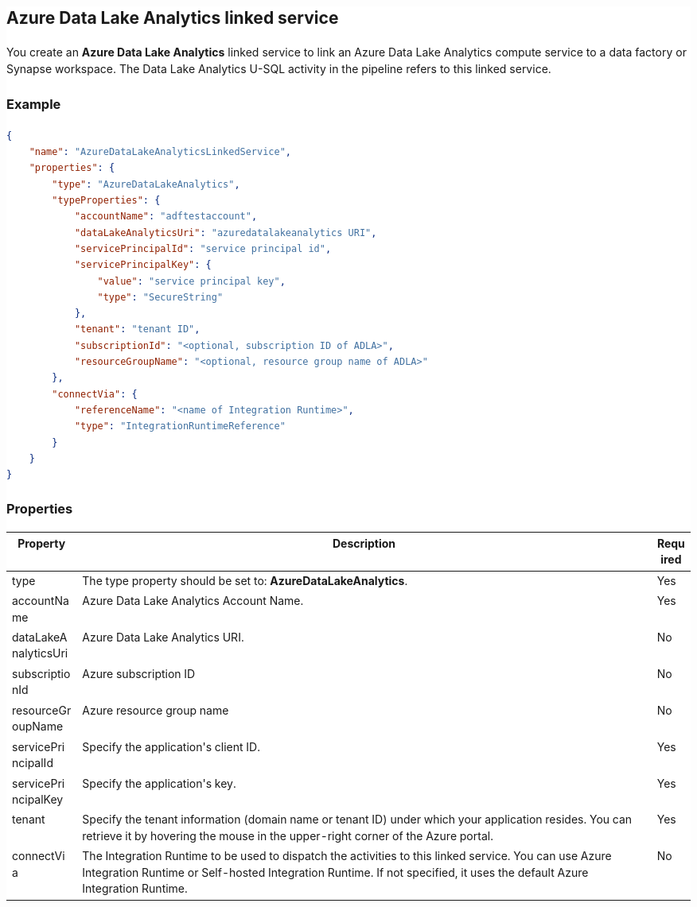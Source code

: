## Azure Data Lake Analytics linked service
You create an **Azure Data Lake Analytics** linked service to link an Azure Data Lake Analytics compute service to a data factory or Synapse workspace. The Data Lake Analytics U-SQL activity in the pipeline refers to this linked service. 

### Example

```json
{
    "name": "AzureDataLakeAnalyticsLinkedService",
    "properties": {
        "type": "AzureDataLakeAnalytics",
        "typeProperties": {
            "accountName": "adftestaccount",
            "dataLakeAnalyticsUri": "azuredatalakeanalytics URI",
            "servicePrincipalId": "service principal id",
            "servicePrincipalKey": {
                "value": "service principal key",
                "type": "SecureString"
            },
            "tenant": "tenant ID",
            "subscriptionId": "<optional, subscription ID of ADLA>",
            "resourceGroupName": "<optional, resource group name of ADLA>"
        },
        "connectVia": {
            "referenceName": "<name of Integration Runtime>",
            "type": "IntegrationRuntimeReference"
        }
    }
}
```

### Properties

| Property             | Description                              | Required                                 |
| -------------------- | ---------------------------------------- | ---------------------------------------- |
| type                 | The type property should be set to: **AzureDataLakeAnalytics**. | Yes                                      |
| accountName          | Azure Data Lake Analytics Account Name.  | Yes                                      |
| dataLakeAnalyticsUri | Azure Data Lake Analytics URI.           | No                                       |
| subscriptionId       | Azure subscription ID                    | No                                       |
| resourceGroupName    | Azure resource group name                | No                                       |
| servicePrincipalId   | Specify the application's client ID.     | Yes                                      |
| servicePrincipalKey  | Specify the application's key.           | Yes                                      |
| tenant               | Specify the tenant information (domain name or tenant ID) under which your application resides. You can retrieve it by hovering the mouse in the upper-right corner of the Azure portal. | Yes                                      |
| connectVia           | The Integration Runtime to be used to dispatch the activities to this linked service. You can use Azure Integration Runtime or Self-hosted Integration Runtime. If not specified, it uses the default Azure Integration Runtime. | No                                       |
